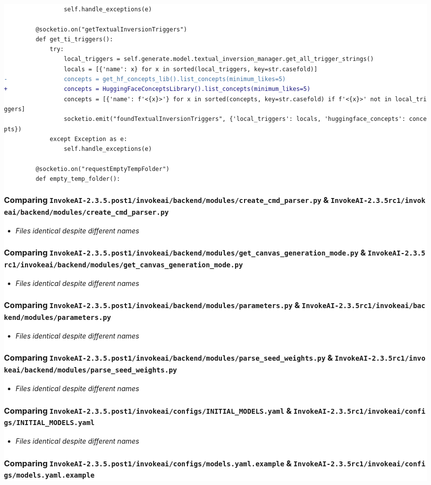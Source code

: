 ```diff
                 self.handle_exceptions(e)
 
         @socketio.on("getTextualInversionTriggers")
         def get_ti_triggers():
             try:
                 local_triggers = self.generate.model.textual_inversion_manager.get_all_trigger_strings()
                 locals = [{'name': x} for x in sorted(local_triggers, key=str.casefold)]
-                concepts = get_hf_concepts_lib().list_concepts(minimum_likes=5)
+                concepts = HuggingFaceConceptsLibrary().list_concepts(minimum_likes=5)
                 concepts = [{'name': f'<{x}>'} for x in sorted(concepts, key=str.casefold) if f'<{x}>' not in local_triggers]
                 socketio.emit("foundTextualInversionTriggers", {'local_triggers': locals, 'huggingface_concepts': concepts})
             except Exception as e:
                 self.handle_exceptions(e)
 
         @socketio.on("requestEmptyTempFolder")
         def empty_temp_folder():
```

### Comparing `InvokeAI-2.3.5.post1/invokeai/backend/modules/create_cmd_parser.py` & `InvokeAI-2.3.5rc1/invokeai/backend/modules/create_cmd_parser.py`

 * *Files identical despite different names*

### Comparing `InvokeAI-2.3.5.post1/invokeai/backend/modules/get_canvas_generation_mode.py` & `InvokeAI-2.3.5rc1/invokeai/backend/modules/get_canvas_generation_mode.py`

 * *Files identical despite different names*

### Comparing `InvokeAI-2.3.5.post1/invokeai/backend/modules/parameters.py` & `InvokeAI-2.3.5rc1/invokeai/backend/modules/parameters.py`

 * *Files identical despite different names*

### Comparing `InvokeAI-2.3.5.post1/invokeai/backend/modules/parse_seed_weights.py` & `InvokeAI-2.3.5rc1/invokeai/backend/modules/parse_seed_weights.py`

 * *Files identical despite different names*

### Comparing `InvokeAI-2.3.5.post1/invokeai/configs/INITIAL_MODELS.yaml` & `InvokeAI-2.3.5rc1/invokeai/configs/INITIAL_MODELS.yaml`

 * *Files identical despite different names*

### Comparing `InvokeAI-2.3.5.post1/invokeai/configs/models.yaml.example` & `InvokeAI-2.3.5rc1/invokeai/configs/models.yaml.example`
